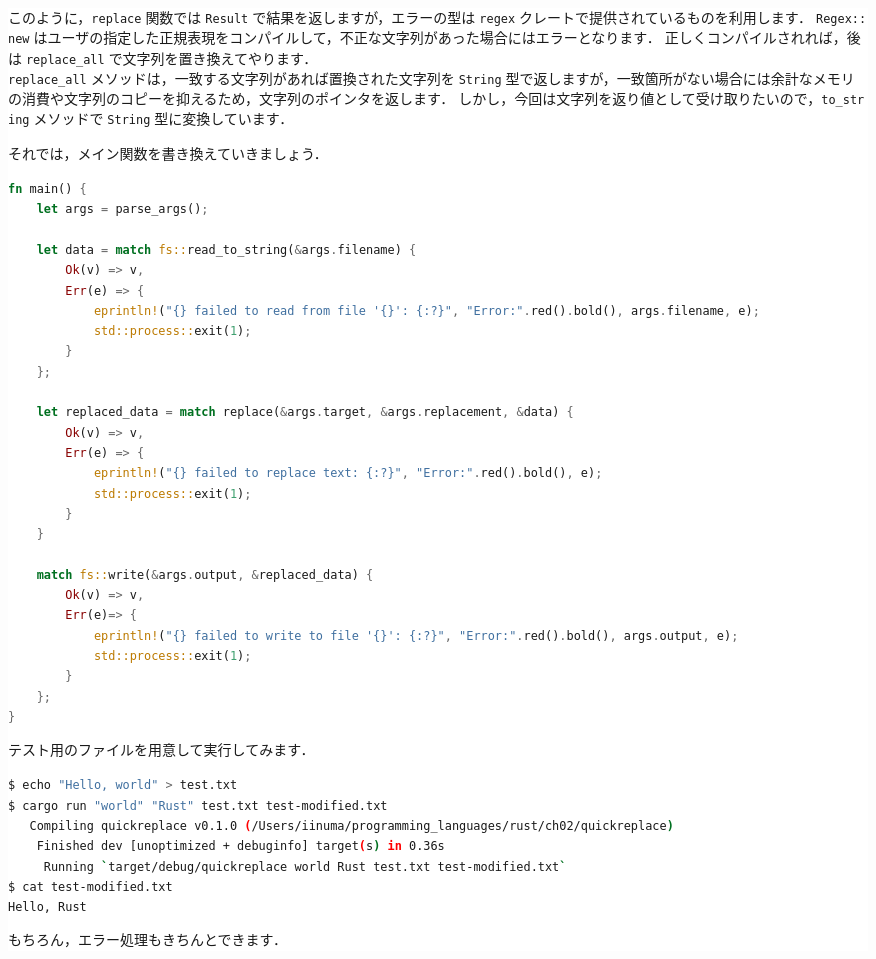 このように，```replace``` 関数では ```Result``` で結果を返しますが，エラーの型は ```regex``` クレートで提供されているものを利用します．
```Regex::new``` はユーザの指定した正規表現をコンパイルして，不正な文字列があった場合にはエラーとなります．
正しくコンパイルされれば，後は ```replace_all``` で文字列を置き換えてやります．  
```replace_all``` メソッドは，一致する文字列があれば置換された文字列を ```String``` 型で返しますが，一致箇所がない場合には余計なメモリの消費や文字列のコピーを抑えるため，文字列のポインタを返します．
しかし，今回は文字列を返り値として受け取りたいので，```to_string``` メソッドで ```String``` 型に変換しています．

それでは，メイン関数を書き換えていきましょう．

```rust
fn main() {
    let args = parse_args();
    
    let data = match fs::read_to_string(&args.filename) {
        Ok(v) => v,
        Err(e) => {
            eprintln!("{} failed to read from file '{}': {:?}", "Error:".red().bold(), args.filename, e);
            std::process::exit(1);
        }
    };

    let replaced_data = match replace(&args.target, &args.replacement, &data) {
        Ok(v) => v,
        Err(e) => {
            eprintln!("{} failed to replace text: {:?}", "Error:".red().bold(), e);
            std::process::exit(1);
        }
    }

    match fs::write(&args.output, &replaced_data) {
        Ok(v) => v,
        Err(e)=> {
            eprintln!("{} failed to write to file '{}': {:?}", "Error:".red().bold(), args.output, e);
            std::process::exit(1);
        }
    };
}
```

テスト用のファイルを用意して実行してみます．

```bash
$ echo "Hello, world" > test.txt
$ cargo run "world" "Rust" test.txt test-modified.txt
   Compiling quickreplace v0.1.0 (/Users/iinuma/programming_languages/rust/ch02/quickreplace)
    Finished dev [unoptimized + debuginfo] target(s) in 0.36s
     Running `target/debug/quickreplace world Rust test.txt test-modified.txt`
$ cat test-modified.txt
Hello, Rust
```

もちろん，エラー処理もきちんとできます．
